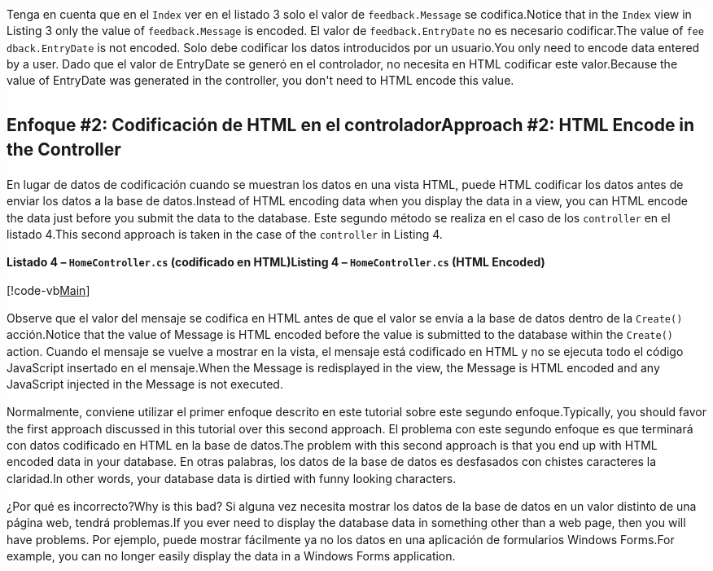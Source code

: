 
<span data-ttu-id="f7e0e-167">Tenga en cuenta que en el `Index` ver en el listado 3 solo el valor de `feedback.Message` se codifica.</span><span class="sxs-lookup"><span data-stu-id="f7e0e-167">Notice that in the `Index` view in Listing 3 only the value of `feedback.Message` is encoded.</span></span> <span data-ttu-id="f7e0e-168">El valor de `feedback.EntryDate` no es necesario codificar.</span><span class="sxs-lookup"><span data-stu-id="f7e0e-168">The value of `feedback.EntryDate` is not encoded.</span></span> <span data-ttu-id="f7e0e-169">Solo debe codificar los datos introducidos por un usuario.</span><span class="sxs-lookup"><span data-stu-id="f7e0e-169">You only need to encode data entered by a user.</span></span> <span data-ttu-id="f7e0e-170">Dado que el valor de EntryDate se generó en el controlador, no necesita en HTML codificar este valor.</span><span class="sxs-lookup"><span data-stu-id="f7e0e-170">Because the value of EntryDate was generated in the controller, you don't need to HTML encode this value.</span></span>

## <a name="approach-2-html-encode-in-the-controller"></a><span data-ttu-id="f7e0e-171">Enfoque #2: Codificación de HTML en el controlador</span><span class="sxs-lookup"><span data-stu-id="f7e0e-171">Approach #2: HTML Encode in the Controller</span></span>

<span data-ttu-id="f7e0e-172">En lugar de datos de codificación cuando se muestran los datos en una vista HTML, puede HTML codificar los datos antes de enviar los datos a la base de datos.</span><span class="sxs-lookup"><span data-stu-id="f7e0e-172">Instead of HTML encoding data when you display the data in a view, you can HTML encode the data just before you submit the data to the database.</span></span> <span data-ttu-id="f7e0e-173">Este segundo método se realiza en el caso de los `controller` en el listado 4.</span><span class="sxs-lookup"><span data-stu-id="f7e0e-173">This second approach is taken in the case of the `controller` in Listing 4.</span></span>

<span data-ttu-id="f7e0e-174">**Listado 4 – `HomeController.cs` (codificado en HTML)**</span><span class="sxs-lookup"><span data-stu-id="f7e0e-174">**Listing 4 – `HomeController.cs` (HTML Encoded)**</span></span>

[!code-vb[Main](preventing-javascript-injection-attacks-vb/samples/sample6.vb)]

<span data-ttu-id="f7e0e-175">Observe que el valor del mensaje se codifica en HTML antes de que el valor se envía a la base de datos dentro de la `Create()` acción.</span><span class="sxs-lookup"><span data-stu-id="f7e0e-175">Notice that the value of Message is HTML encoded before the value is submitted to the database within the `Create()` action.</span></span> <span data-ttu-id="f7e0e-176">Cuando el mensaje se vuelve a mostrar en la vista, el mensaje está codificado en HTML y no se ejecuta todo el código JavaScript insertado en el mensaje.</span><span class="sxs-lookup"><span data-stu-id="f7e0e-176">When the Message is redisplayed in the view, the Message is HTML encoded and any JavaScript injected in the Message is not executed.</span></span>

<span data-ttu-id="f7e0e-177">Normalmente, conviene utilizar el primer enfoque descrito en este tutorial sobre este segundo enfoque.</span><span class="sxs-lookup"><span data-stu-id="f7e0e-177">Typically, you should favor the first approach discussed in this tutorial over this second approach.</span></span> <span data-ttu-id="f7e0e-178">El problema con este segundo enfoque es que terminará con datos codificado en HTML en la base de datos.</span><span class="sxs-lookup"><span data-stu-id="f7e0e-178">The problem with this second approach is that you end up with HTML encoded data in your database.</span></span> <span data-ttu-id="f7e0e-179">En otras palabras, los datos de la base de datos es desfasados con chistes caracteres la claridad.</span><span class="sxs-lookup"><span data-stu-id="f7e0e-179">In other words, your database data is dirtied with funny looking characters.</span></span>

<span data-ttu-id="f7e0e-180">¿Por qué es incorrecto?</span><span class="sxs-lookup"><span data-stu-id="f7e0e-180">Why is this bad?</span></span> <span data-ttu-id="f7e0e-181">Si alguna vez necesita mostrar los datos de la base de datos en un valor distinto de una página web, tendrá problemas.</span><span class="sxs-lookup"><span data-stu-id="f7e0e-181">If you ever need to display the database data in something other than a web page, then you will have problems.</span></span> <span data-ttu-id="f7e0e-182">Por ejemplo, puede mostrar fácilmente ya no los datos en una aplicación de formularios Windows Forms.</span><span class="sxs-lookup"><span data-stu-id="f7e0e-182">For example, you can no longer easily display the data in a Windows Forms application.</span></span>
